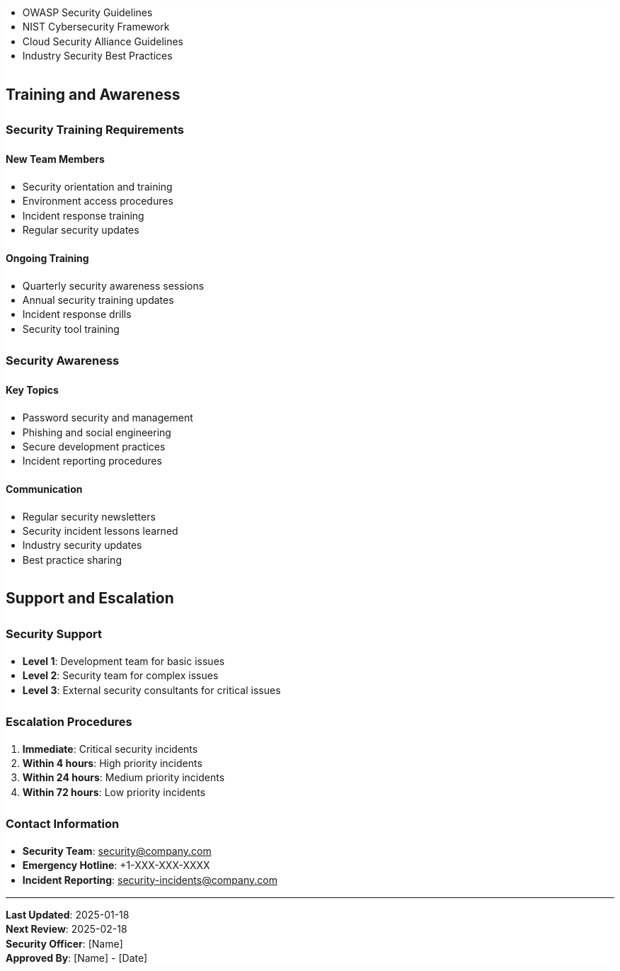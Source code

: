 - OWASP Security Guidelines
- NIST Cybersecurity Framework
- Cloud Security Alliance Guidelines
- Industry Security Best Practices

## Training and Awareness

### Security Training Requirements

#### New Team Members
- Security orientation and training
- Environment access procedures
- Incident response training
- Regular security updates

#### Ongoing Training
- Quarterly security awareness sessions
- Annual security training updates
- Incident response drills
- Security tool training

### Security Awareness

#### Key Topics
- Password security and management
- Phishing and social engineering
- Secure development practices
- Incident reporting procedures

#### Communication
- Regular security newsletters
- Security incident lessons learned
- Industry security updates
- Best practice sharing

## Support and Escalation

### Security Support

- **Level 1**: Development team for basic issues
- **Level 2**: Security team for complex issues
- **Level 3**: External security consultants for critical issues

### Escalation Procedures

1. **Immediate**: Critical security incidents
2. **Within 4 hours**: High priority incidents
3. **Within 24 hours**: Medium priority incidents
4. **Within 72 hours**: Low priority incidents

### Contact Information

- **Security Team**: security@company.com
- **Emergency Hotline**: +1-XXX-XXX-XXXX
- **Incident Reporting**: security-incidents@company.com

---

**Last Updated**: 2025-01-18  
**Next Review**: 2025-02-18  
**Security Officer**: [Name]  
**Approved By**: [Name] - [Date]
